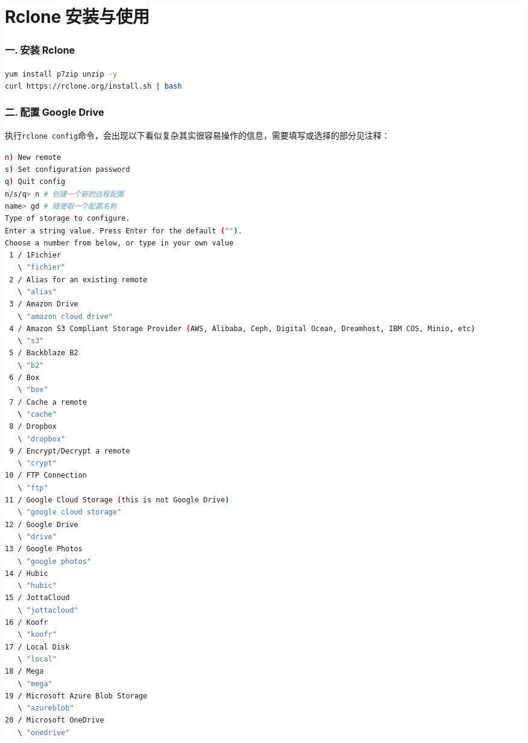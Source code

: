 # Rclone 安装与使用

### 一. 安装 Rclone

```bash
yum install p7zip unzip -y
curl https://rclone.org/install.sh | bash
```

### 二. 配置 Google Drive

执行`rclone config`命令，会出现以下看似复杂其实很容易操作的信息，需要填写或选择的部分见注释：

```bash
n) New remote
s) Set configuration password
q) Quit config
n/s/q> n # 创建一个新的远程配置
name> gd # 随便取一个配置名称
Type of storage to configure.
Enter a string value. Press Enter for the default ("").
Choose a number from below, or type in your own value
 1 / 1Fichier
   \ "fichier"
 2 / Alias for an existing remote
   \ "alias"
 3 / Amazon Drive
   \ "amazon cloud drive"
 4 / Amazon S3 Compliant Storage Provider (AWS, Alibaba, Ceph, Digital Ocean, Dreamhost, IBM COS, Minio, etc)
   \ "s3"
 5 / Backblaze B2
   \ "b2"
 6 / Box
   \ "box"
 7 / Cache a remote
   \ "cache"
 8 / Dropbox
   \ "dropbox"
 9 / Encrypt/Decrypt a remote
   \ "crypt"
10 / FTP Connection
   \ "ftp"
11 / Google Cloud Storage (this is not Google Drive)
   \ "google cloud storage"
12 / Google Drive
   \ "drive"
13 / Google Photos
   \ "google photos"
14 / Hubic
   \ "hubic"
15 / JottaCloud
   \ "jottacloud"
16 / Koofr
   \ "koofr"
17 / Local Disk
   \ "local"
18 / Mega
   \ "mega"
19 / Microsoft Azure Blob Storage
   \ "azureblob"
20 / Microsoft OneDrive
   \ "onedrive"
```